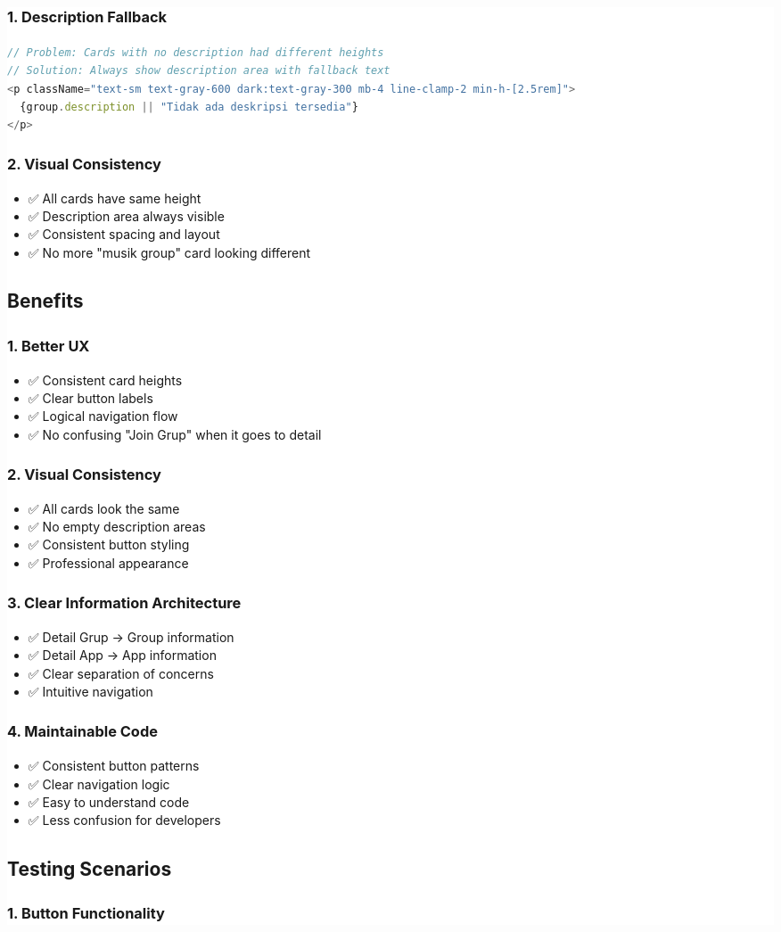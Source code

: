 ### 1. **Description Fallback**

```typescript
// Problem: Cards with no description had different heights
// Solution: Always show description area with fallback text
<p className="text-sm text-gray-600 dark:text-gray-300 mb-4 line-clamp-2 min-h-[2.5rem]">
  {group.description || "Tidak ada deskripsi tersedia"}
</p>
```

### 2. **Visual Consistency**

- ✅ All cards have same height
- ✅ Description area always visible
- ✅ Consistent spacing and layout
- ✅ No more "musik group" card looking different

## Benefits

### 1. **Better UX**

- ✅ Consistent card heights
- ✅ Clear button labels
- ✅ Logical navigation flow
- ✅ No confusing "Join Grup" when it goes to detail

### 2. **Visual Consistency**

- ✅ All cards look the same
- ✅ No empty description areas
- ✅ Consistent button styling
- ✅ Professional appearance

### 3. **Clear Information Architecture**

- ✅ Detail Grup → Group information
- ✅ Detail App → App information
- ✅ Clear separation of concerns
- ✅ Intuitive navigation

### 4. **Maintainable Code**

- ✅ Consistent button patterns
- ✅ Clear navigation logic
- ✅ Easy to understand code
- ✅ Less confusion for developers

## Testing Scenarios

### 1. **Button Functionality**
